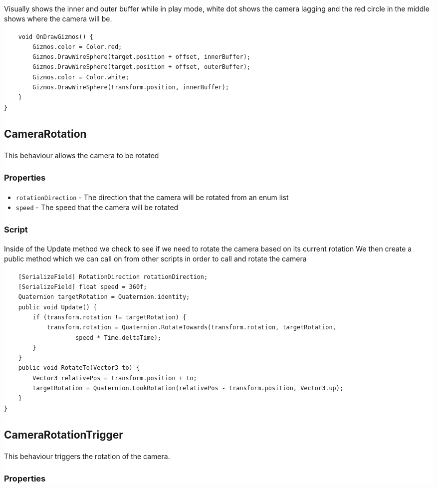 Visually shows the inner and outer buffer while in play mode, white dot shows the camera lagging and the red circle in the middle shows where the camera will be.

```
    void OnDrawGizmos() {
        Gizmos.color = Color.red;
        Gizmos.DrawWireSphere(target.position + offset, innerBuffer);
        Gizmos.DrawWireSphere(target.position + offset, outerBuffer);
        Gizmos.color = Color.white;
        Gizmos.DrawWireSphere(transform.position, innerBuffer);
    }
}
```

CameraRotation
--------

This behaviour allows the camera to be rotated

### Properties

-   `rotationDirection` - The direction that the camera will be rotated from an enum list
-   `speed` - The speed that the camera will be rotated

### Script

Inside of the Update method we check to see if we need to rotate the camera based on its current rotation
We then create a public method which we can call on from other scripts in order to call and rotate the camera

```
	[SerializeField] RotationDirection rotationDirection;
	[SerializeField] float speed = 360f;
	Quaternion targetRotation = Quaternion.identity;
	public void Update() {
		if (transform.rotation != targetRotation) {
			transform.rotation = Quaternion.RotateTowards(transform.rotation, targetRotation,
					speed * Time.deltaTime);
		}
	}
	public void RotateTo(Vector3 to) {
		Vector3 relativePos = transform.position + to;
		targetRotation = Quaternion.LookRotation(relativePos - transform.position, Vector3.up);
	}
}
```

CameraRotationTrigger
------------

This behaviour triggers the rotation of the camera.

### Properties

